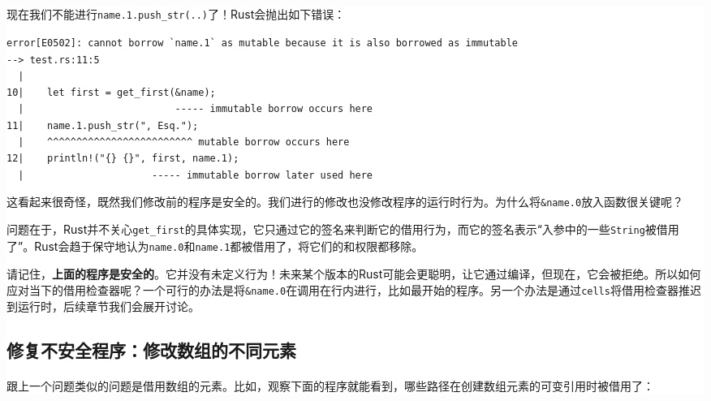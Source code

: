 现在我们不能进行`name.1.push_str(..)`了！Rust会抛出如下错误：

```
error[E0502]: cannot borrow `name.1` as mutable because it is also borrowed as immutable
--> test.rs:11:5
  |
10|    let first = get_first(&name);
  |                          ----- immutable borrow occurs here
11|    name.1.push_str(", Esq.");
  |    ^^^^^^^^^^^^^^^^^^^^^^^^^ mutable borrow occurs here
12|    println!("{} {}", first, name.1);
  |                      ----- immutable borrow later used here
```
这看起来很奇怪，既然我们修改前的程序是安全的。我们进行的修改也没修改程序的运行时行为。为什么将`&name.0`放入函数很关键呢？

问题在于，Rust并不关心`get_first`的具体实现，它只通过它的签名来判断它的借用行为，而它的签名表示“入参中的一些`String`被借用了”。Rust会趋于保守地认为`name.0`和`name.1`都被借用了，将它们的<W />和<O />权限都移除。

请记住，**上面的程序是安全的**。它并没有未定义行为！未来某个版本的Rust可能会更聪明，让它通过编译，但现在，它会被拒绝。所以如何应对当下的借用检查器呢？一个可行的办法是将`&name.0`在调用在行内进行，比如最开始的程序。另一个办法是通过`cells`将借用检查器推迟到运行时，后续章节我们会展开讨论。

## 修复不安全程序：修改数组的不同元素

跟上一个问题类似的问题是借用数组的元素。比如，观察下面的程序就能看到，哪些路径在创建数组元素的可变引用时被借用了：

<ShikiCode
  :inserter="({ after, line }) => {
    if(!after) {
      switch(line) {
        case 0: return lr({ defaultCollapse: true, perms: [
          { var: 'a', operation: 'g', P: 'p' },
          { var: 'a[_]', operation: 'g', P: ['p', 'p', 'e'] },
        ] })
        case 1: return lr({ perms: [
          { var: 'a[_]', operation: 'b', P: ['s', 's', 'e'], collapse: true },
          { var: 'a', operation: 'b', P: 's' },
          { var: 'x', operation: 'g', P: ['p', 'e', 'p'] },
          { var: '*x', operation: 'g', P: ['p', 'p', 'e'] },
        ] })
        case 2: return lr({ perms: [
          { var: 'a[_]', operation: 'r', P: ['p', 'p', 'e'], collapse: true },
          { var: 'a', operation: 'r', P: 'p' },
          { var: 'x', operation: 'l', P: ['s', 'e', 's'] },
          { var: '*x', operation: 'l', P: ['s', 's', 'e'] },
        ] })
        case 3: return lr({ defaultCollapse: true, perms: [
          { var: 'a', operation: 'l', P: 's' },
          { var: 'a[_]', operation: 'l', P: ['s', 's', 'e'] },
        ] })
      }
    }
  }"
  :init-code='() => ({ lang: "rust", code: `let mut a = [0, 1, 2, 3];
let x = &mut /*[!perm_double R.W.{"collapse":true}]*/a[1];
/*[!perm_double R.W.{"collapse":true}]*/*x += 1;
println!(/*[!perm R.{"collapse":true}]*/"{a:?}")` })'
/>
